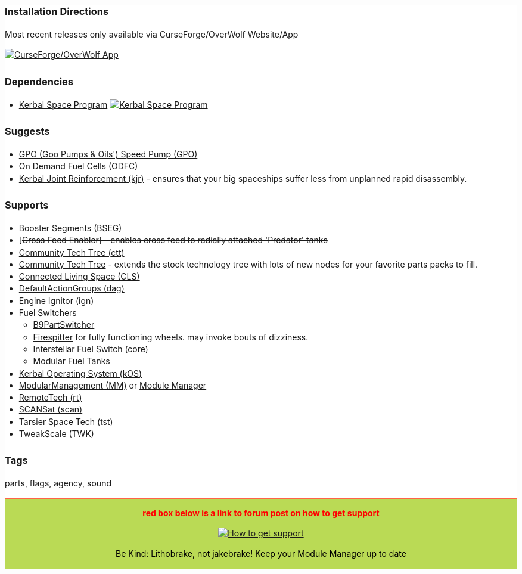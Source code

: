 ### Installation Directions

Most recent releases only available via CurseForge/OverWolf Website/App

<a href="https://download.curseforge.com/"><img src="https://www.overwolf.com/brand-guidelines/img/logo2.svg" alt="CurseForge/OverWolf App" height="100px"></a>

### Dependencies

* [Kerbal Space Program][KSP:url] [![Kerbal Space Program][KSP:shd]][KSP:url]

### Suggests

* [GPO (Goo Pumps & Oils') Speed Pump (GPO)][GPO]
* [On Demand Fuel Cells (ODFC)][ODFC]
* [Kerbal Joint Reinforcement (kjr)][kjr] - ensures that your big spaceships suffer less from unplanned rapid disassembly.

### Supports

* [Booster Segments (BSEG)][BSEG]
* [~~Cross Feed Enabler] - enables cross feed to radially attached 'Predator' tanks~~
* [Community Tech Tree (ctt)][ctt]
* [Community Tech Tree][ctt] - extends the stock technology tree with lots of new nodes for your favorite parts packs to fill.
* [Connected Living Space (CLS)][cls]
* [DefaultActionGroups (dag)][dag]
* [Engine Ignitor (ign)][ign]
* Fuel Switchers
  * [B9PartSwitcher][b9ps]
  * [Firespitter][fs] for fully functioning wheels. may invoke bouts of dizziness.
  * [Interstellar Fuel Switch (core)][ifsc]
  * [Modular Fuel Tanks][mft]
* [Kerbal Operating System (kOS)][kos]
* [ModularManagement (MM)][MM] or [Module Manager][omm]
* [RemoteTech (rt)][rt]
* [SCANSat (scan)][scan]
* [Tarsier Space Tech (tst)][tst]
* [TweakScale (TWK)][twk]

### Tags

parts, flags, agency, sound

<div style="border:0.5px solid Tomato; background-color: #BADA55; color: #FF0000; text-align:center">
  <p><b>red box below is a link to forum post on how to get support</b></p>
  <a href="https://forum.kerbalspaceprogram.com/index.php?/topic/83212-*">
    <p><img src="https://i.postimg.cc/vHP6zmrw/image.png" alt="How to get support"></p></a>
  <p style="color: #000000;">Be Kind: Lithobrake, not jakebrake! Keep your Module Manager up to date</p>
</div>


[attr]: https://zer0kerbal.github.io/BehemothAerospaceEngineering/Attributions "Attribution"
[chlog]: https://raw.githubusercontent.com/zer0Kerbal/BehemothAerospaceEngineering/master/changelog.md  "Changelog"
[discu]: https://github.com/zer0Kerbal/BehemothAerospaceEngineering/discussions "Discussions"
[forum]: https://forum.kerbalspaceprogram.com/index.php?/topic/208327-*/ "Behemoth Aerospace Engineering (BAE) Thread"
[issue]: https://github.com/zer0Kerbal/BehemothAerospaceEngineering/issues "Issues"
[markt]: https://zer0kerbal.github.io/BehemothAerospaceEngineering/Marketing "Marketing Slicks"
[notic]: https://zer0kerbal.github.io/BehemothAerospaceEngineering/Notices "GitHub Pages"
[pages]: https://zer0kerbal.github.io/BehemothAerospaceEngineering/ "GitHub Pages"
[parts]: https://zer0kerbal.github.io/BehemothAerospaceEngineering/PartsCatalog "Parts Catalog"
[SHD:mod]: https://img.shields.io/endpoint?url=https://raw.githubusercontent.com/zer0Kerbal/BehemothAerospaceEngineering/master/json/mod.json
[SHD:pgs]: https://img.shields.io/badge/GitHub-Pages-white?style=plastic&labelColor=9cf&logoColor=181717&logo=github "GitHub IO"
[1:dld]: https://www.curseforge.com/kerbal/ksp-mods/behemothaerospaceengineering "CurseForge"
[1:src]: https://spacedock.info/mod/2109 "SpaceDock"
[1:thd]: https://forum.kerbalspaceprogram.com/index.php?/topic/182825-*/ "KSP Forum"
[0:dld]: https://www.curseforge.com/kerbal/ksp-mods/behemothaerospaceengineering "CurseForge"
[0:src]: https://spacedock.info/mod/2109 "SpaceDock"
[0:thd]: https://forum.kerbalspaceprogram.com/index.php?/topic/111733-*/ "KSP Forum"
[1:url]: https://creativecommons.org/licenses/by-nc-sa/4.0/ "CC BY-NC-SA 4.0"
[1:log]: https://licensebuttons.net/i/l/by-nc-sa/transparent/33/66/99/76x22.png "CC BY-NC-SA 4.0"
[1:shd]: https://img.shields.io/badge/License-CC%20BY--NC--SA%204.0-ef9421?labelColor=black&style=plastic&logoColor=ef9421&logo=creativecommons "CC BY-NC-SA 4.0"
[0:url]: https://creativecommons.org/licenses/by-nc-sa/4.0/ "CC BY-NC-SA 4.0"
[0:log]: https://licensebuttons.net/i/l/by-nc-sa/transparent/33/66/99/76x22.png "CC BY-NC-SA 4.0"
[0:shd]: https://img.shields.io/badge/License-CC%20BY--NC--SA%204.0-ef9421?labelColor=black&style=plastic&logoColor=ef9421&logo=creativecommons "CC BY-NC-SA 4.0"
[LIC:url]: https://creativecommons.org/licenses/by-nc-sa/4.0/ "CC BY-NC-SA 4.0"
[LIC:log]: https://licensebuttons.net/i/l/by-nc-sa/transparent/33/66/99/76x22.png "CC BY-NC-SA 4.0"
[LIC:shd]: https://img.shields.io/endpoint?url=https://raw.githubusercontent.com/zer0Kerbal/BehemothAerospaceEngineering/master/json/license.json "CC BY-NC-SA 4.0"
[LIC:sp:url]: https://en.wikipedia.org/wiki/All_rights_reserved "All Rights Reserved"
[LIC:sp:shd]: https://img.shields.io/badge/License-All%20Rights%20Reserved-white?labelColor=black&style=plastic "All Rights Reserved"
[CURSFG:url]: https://www.curseforge.com/kerbal/ksp-mods/behemothaerospaceengineering "Curseforge"
[CURSFG:shd]: https://img.shields.io/badge/CurseForge-Link-CCFF00.svg?labelColor=6441A4&style=plastic&logo=curseforge "Curseforge"
[GITHUB:url]: https://github.com/zer0Kerbal/BehemothAerospaceEngineering/ "GitHub"
[GITHUB:shd]: https://img.shields.io/badge/Github-Link-CCFF00.svg?labelColor=181717&style=plastic&logo=github "GitHub"
[KSP:url]: https://kerbalspaceprogram.com/ "Kerbal Space Program"
[KSP:shd]: https://img.shields.io/endpoint?url=https://raw.githubusercontent.com/zer0Kerbal/BehemothAerospaceEngineering/master/json/ksp.json "Kerbal Space Program"
[BSEG]: https://www.curseforge.com/kerbal/ksp-mods/BoosterSegments "Booster Segments (BSEG)"
[ODFC]: https://forum.kerbalspaceprogram.com/index.php?/topic/187625-*/ "On Demand Fuel Cells"
[GPO]: https://forum.kerbalspaceprogram.com/index.php?/topic/207732-*/ "GPO SpeedPump (GPO)"
[b9ps]: https://forum.kerbalspaceprogram.com/index.php?/topic/140541-*/ "B9 Part Switch"
[cls]: http://forum.kerbalspaceprogram.com/index.php?showtopic=192130-*/ "Connected Living Space (CLS)"
[ctt]: https://forum.kerbalspaceprogram.com/index.php?/topic/90530-*/ "Community Tech Tree (ctt)"
[dag]: http://forum.kerbalspaceprogram.com/index.php?/topic/125832-*/ "DefaultActionGroups (DAG)"
[fs]: https://github.com/snjo/Firespitter/ "Firespitter Core"
[ifsc]: https://forum.kerbalspaceprogram.com/index.php?/topic/106243-*/ "Interstellar Fuel Switch (Core)"
[ign]: https://forum.kerbalspaceprogram.com/index.php?/topic/168424-*/ "Engine Ignitor (ign)"
[kjr]: https://forum.kerbalspaceprogram.com/index.php?/topic/184206-*/ "Kerbal Joint Reinforcement"
[kos]: https://forum.kerbalspaceprogram.com/index.php?/topic/165628-*/ "Kerbal Operating System"
[mft]: http://forum.kerbalspaceprogram.com/index.php?/topic/58235-*/ "Modular Fuel Tanks"
[MM]: https://www.curseforge.com/kerbal/ksp-mods/ModularManagement "ModularManagement (MM)"
[omm]: https://forum.kerbalspaceprogram.com/index.php?/topic/50533-*/ "Module Manager"
[rt]: https://remotetechnologiesgroup.github.io/RemoteTech/ "RemoteTech (RT)"
[scan]: https://forum.kerbalspaceprogram.com/index.php?/topic/72679-*/ "SCANSat"
[tst]: http://forum.kerbalspaceprogram.com/index.php?/topic/154853-*/ "Tarsier Space Tech"
[twk]: https://www.curseforge.com/kerbal/ksp-mods/TweakScale "TweakScale"
[greystork]: https://forum.kerbalspaceprogram.com/index.php?/profile/131085-*/ "greystork"
[comwarrior]: https://forum.kerbalspaceprogram.com/index.php?/profile/101751-*/ "Comwarrior"  
[zer0Kerbal]: https://forum.kerbalspaceprogram.com/index.php?/profile/190933-*/ "zer0Kerbal"
[PAYPAL:img]: https://img.shields.io/badge/Buy%20me%20some%20-LFO-BADA55?style=for-the-badge&logo=paypal&labelColor=FFDD00/ "PayPal"
[PAYPAL:url]: https://www.paypal.com/donate/?hosted_button_id=DC22YHMEJREKL "PayPal"
[PATREON:img]: https://img.shields.io/badge/Patreon%20-Patreonize-FF424D?style=for-the-badge&logo=patreon/ "Patreon"
[PATREON:url]: https://www.patreon.com/zer0Kerbal/membership "Patreon"
[lreadme]: https://github.com/zer0Kerbal/zer0Kerbal/blob/master/Localization/readme.md "Localization Readme"
[qstart]: https://github.com/zer0Kerbal/zer0Kerbal/blob/master/Localization/quickstart.md "Quickstart"
[EN]: https://raw.githubusercontent.com/zer0Kerbal/zer0Kerbal/master/img/EN.png "English" 
[curseforge]: https://www.curseforge.com/members/zer0kerbal/projects
[reddit]: https://www.reddit.com/user/zer0Kerbal
[twitch]: https://www.twitch.tv/zer0kerbal
[twitter]: https://twitter.com/zer0Kerbal
[youtube]: https://www.youtube.com/@zer0Kerbal
[steam]: https://steamcommunity.com/id/zeroKerbal
[projects]: https://zer0kerbal.github.io/zer0Kerbal/projects.html